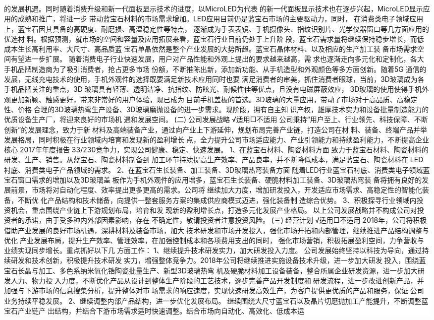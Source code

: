 的发展机遇。同时随着消费升级和新一代面板显示技术的进度，以MicroLED为代表
的新一代面板显示技术也在逐步兴起，MicroLED显示应用的成熟和推广，将进一步
带动蓝宝石材料的市场需求增加。LED应用目前仍是蓝宝石市场的主要驱动力，同时，
在消费类电子领域应用上，蓝宝石因其具备的高硬度、耐磨损、高温稳定性等特点，
逐渐成为手表表镜、手机摄像头、指纹识别片、光学仪器窗口等几方面应用的优选材
料。根据预测，就市场的空间和容量及应用拓展来看，蓝宝石行业目前仍处于上升阶
段，蓝宝石需求量将继续保持稳步增长，而低成本生长高利用率、大尺寸、高品质蓝
宝石单晶依然是整个产业发展的大势所趋。蓝宝石晶体材料、以及相应的生产加工装
备市场需求空间有望进一步扩展。
随着消费电子行业快速发展，用户对产品性能和外观上提出的要求越来越高，需
求也逐渐走向多元化和定制化，各大手机品牌制造商为了吸引消费者，抢占更多市场
份额，不断推陈出新，添加新功能、从手机造型和外观颜色等多方面创新。随着5G
通信的发展，无线充电技术的使用，手机外观件的选择既要满足新技术应用同时也要
满足消费者的审美，抓住消费者眼球，当前，3D玻璃成为各手机品牌关注的重点，3D
玻璃具有轻薄、透明洁净、抗指纹、防眩光、耐候性佳等优点，且没有电磁屏蔽效应，
3D玻璃的使用使得手机外观更加新颖、触感更好，带来非常好的用户体验，现已成为
目前手机盖板的首选。3D玻璃的大量应用，带动了市场对于高品质、高稳定性、价格
合理的3D玻璃热弯生产设备、3D玻璃磨抛设备的进一步需求。现阶段，拥有自主知
识产权，雄厚技术实力和设备批量制造能力的优质设备生产厂，将迎来良好的市场机
遇和发展空间。
(二)
公司发展战略
√适用□不适用
公司秉持“用户至上、行业领先、科技保障、不断创新”的发展理念，致力于新
材料及高端装备产业，通过向产业上下游延伸，规划布局完善产业链，打造公司在材
料、装备、终端产品并举发展格局，同时积极在行业领域内培育和发现新的盈利增长
点，全力提升公司市场适应能力、产业引领能力和持续盈利能力，不断提高企业核心
2017年年度报告
33/230竞争力，实现公司健康、稳定、快速发展。
1、在蓝宝石材料、陶瓷材料方面
致力于蓝宝石材料、陶瓷材料的研发、生产、销售。从蓝宝石、陶瓷材料制备到
加工环节持续提高生产效率、产品良率，并不断降低成本，满足蓝宝石、陶瓷材料在
LED衬底、消费类电子产品领域的需求。
2、在蓝宝石生长装备、加工装备、3D玻璃热弯装备方面
随着LED行业蓝宝石衬底、消费类电子领域蓝宝石窗口需求的增加以及3D玻璃盖
板作为手机外观件的应用增多，蓝宝石生长装备、硬脆材料加工装备、3D玻璃热弯装
备将拥有良好的发展前景，市场将对自动化程度、效率提出更多更高的需求。公司将
继续加大力度，增加研发投入，开发适应市场需求、高稳定性的智能化装备，不断优
化产品结构和技术储备，向提供一整套服务方案的集成供应商模式迈进，强化装备制
造综合优势。
3、积极探寻行业领域内投资机会，重点围绕产业链上下游规划布局，培育和发
现新的盈利增长点，打造多元化发展产业格局。
以上公司发展战略并不构成公司对投资者的承诺，由于受多种内外部因素影响，存在
不确定性，敬请投资者注意投资风险。
(三)
经营计划
√适用□不适用
2018年，公司将积极借助产业发展的良好市场机遇，深耕材料及装备市场，加大
技术研发和市场开发投入，强化市场开拓和内部管理，继续推进产品结构调整与优化
产业发展布局，提升生产效率、管理效率，在加强控制成本和各项费用支出的同时，
强化市场营销，积极拓展盈利空间，力争营收与业绩实现同步增长。重点抓好以下几
方面工作：
1、继续提升技术研发实力，加大研发投入力度。
公司发展始终坚持以科技为导向，通过持续研发和技术创新，积极提升技术研发
实力，增强整体竞争力。2018年公司将继续推进实施设备技术升级，进一步加大研发
投入，围绕蓝宝石长晶与加工、多色系纳米氧化锆陶瓷批量生产、新型3D玻璃热弯
机及硬脆材料加工设备装备，整合所属企业研发资源，进一步加大研发人力、物力投
入力度，不断优化产品从设计到整体生产阶段的工艺技术，逐步完善产品开发制度和
研发流程，进一步改进创新产品，并加强与下游市场的信息搜集分析，提升整体对市
场需求的响应速度，实现快速研发高效生产，为客户提供更优质的产品和服务，保证
公司业务持续平稳发展。
2、继续调整内部产品结构，进一步优化发展布局。
继续围绕大尺寸蓝宝石以及晶片切磨抛加工产能提升，不断调整蓝宝石产业链产
出结构，并结合下游市场需求适时快速调整。结合市场向自动化、高效化、低成本运